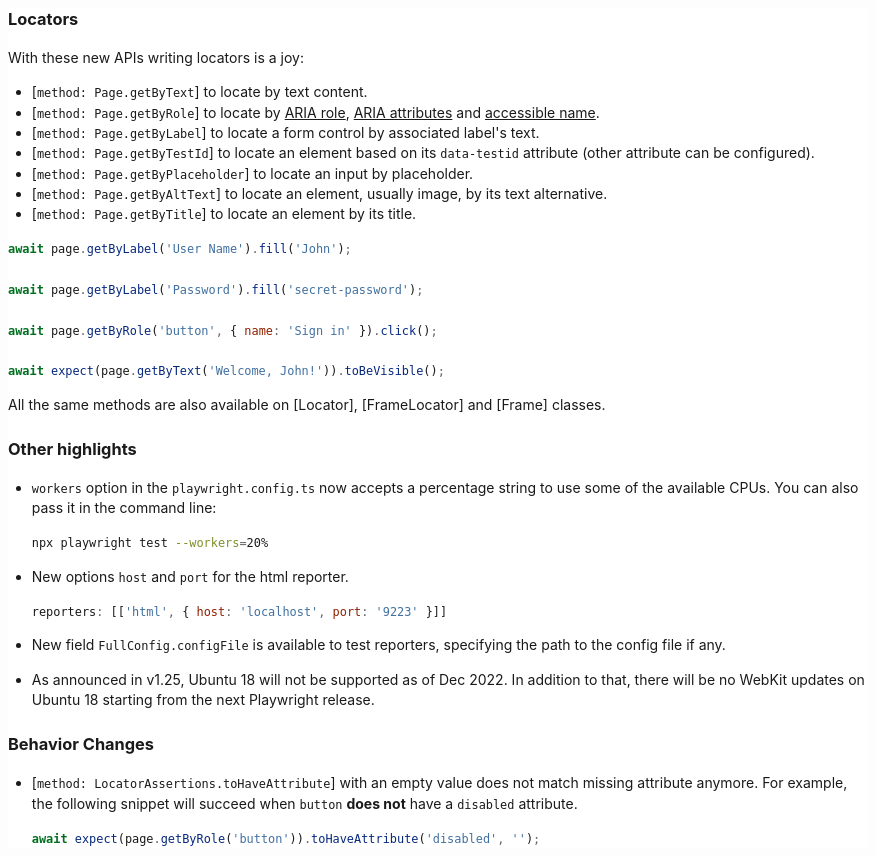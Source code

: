 
### Locators

With these new APIs writing locators is a joy:
- [`method: Page.getByText`] to locate by text content.
- [`method: Page.getByRole`] to locate by [ARIA role](https://www.w3.org/TR/wai-aria-1.2/#roles), [ARIA attributes](https://www.w3.org/TR/wai-aria-1.2/#aria-attributes) and [accessible name](https://w3c.github.io/accname/#dfn-accessible-name).
- [`method: Page.getByLabel`] to locate a form control by associated label's text.
- [`method: Page.getByTestId`] to locate an element based on its `data-testid` attribute (other attribute can be configured).
- [`method: Page.getByPlaceholder`] to locate an input by placeholder.
- [`method: Page.getByAltText`] to locate an element, usually image, by its text alternative.
- [`method: Page.getByTitle`] to locate an element by its title.

```js
await page.getByLabel('User Name').fill('John');

await page.getByLabel('Password').fill('secret-password');

await page.getByRole('button', { name: 'Sign in' }).click();

await expect(page.getByText('Welcome, John!')).toBeVisible();
```

All the same methods are also available on [Locator], [FrameLocator] and [Frame] classes.

### Other highlights

- `workers` option in the `playwright.config.ts` now accepts a percentage string to use some of the available CPUs. You can also pass it in the command line:
  ```bash
  npx playwright test --workers=20%
  ```

- New options `host` and `port` for the html reporter.
  ```js
  reporters: [['html', { host: 'localhost', port: '9223' }]]
  ```

- New field `FullConfig.configFile` is available to test reporters, specifying the path to the config file if any.

- As announced in v1.25, Ubuntu 18 will not be supported as of Dec 2022. In addition to that, there will be no WebKit updates on Ubuntu 18 starting from the next Playwright release.

### Behavior Changes

- [`method: LocatorAssertions.toHaveAttribute`] with an empty value does not match missing attribute anymore. For example, the following snippet will succeed when `button` **does not** have a `disabled` attribute.

   ```js
   await expect(page.getByRole('button')).toHaveAttribute('disabled', '');
   ```
